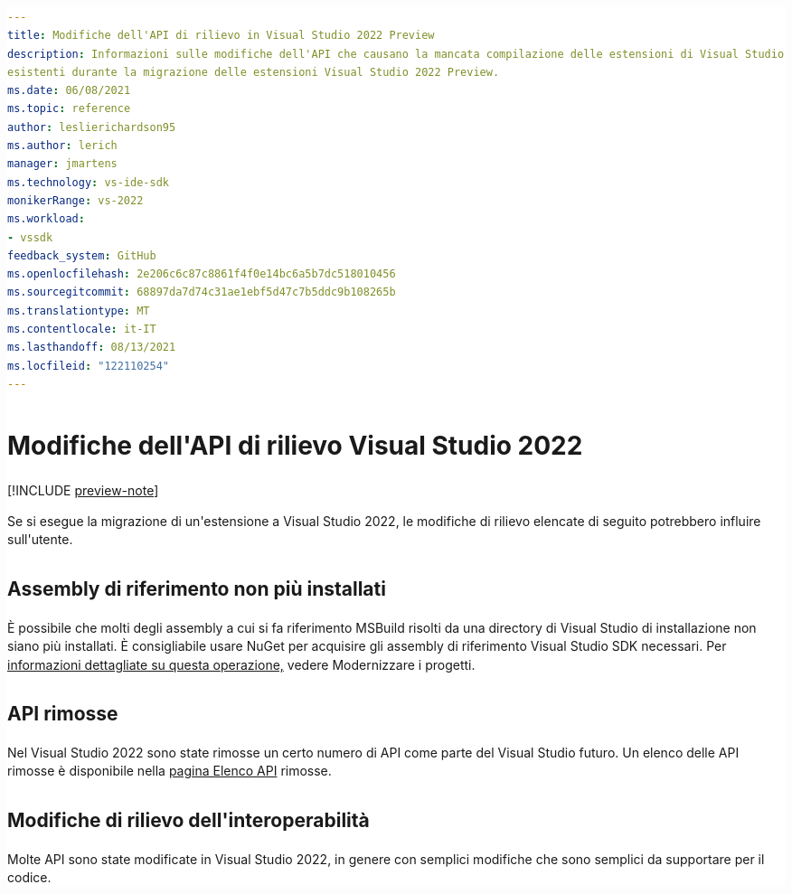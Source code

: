 ```yaml
---
title: Modifiche dell'API di rilievo in Visual Studio 2022 Preview
description: Informazioni sulle modifiche dell'API che causano la mancata compilazione delle estensioni di Visual Studio esistenti durante la migrazione delle estensioni Visual Studio 2022 Preview.
ms.date: 06/08/2021
ms.topic: reference
author: leslierichardson95
ms.author: lerich
manager: jmartens
ms.technology: vs-ide-sdk
monikerRange: vs-2022
ms.workload:
- vssdk
feedback_system: GitHub
ms.openlocfilehash: 2e206c6c87c8861f4f0e14bc6a5b7dc518010456
ms.sourcegitcommit: 68897da7d74c31ae1ebf5d47c7b5ddc9b108265b
ms.translationtype: MT
ms.contentlocale: it-IT
ms.lasthandoff: 08/13/2021
ms.locfileid: "122110254"
---
```

# <a name="breaking-api-changes-in-visual-studio-2022"></a>Modifiche dell'API di rilievo Visual Studio 2022

[!INCLUDE [preview-note](../includes/preview-note.md)]

Se si esegue la migrazione di un'estensione a Visual Studio 2022, le modifiche di rilievo elencate di seguito potrebbero influire sull'utente.

## <a name="reference-assemblies-no-longer-installed"></a>Assembly di riferimento non più installati

È possibile che molti degli assembly a cui si fa riferimento MSBuild risolti da una directory di Visual Studio di installazione non siano più installati. È consigliabile usare NuGet per acquisire gli assembly di riferimento Visual Studio SDK necessari. Per [informazioni dettagliate su questa operazione,](update-visual-studio-extension.md#modernize-your-vsix-project) vedere Modernizzare i progetti.

## <a name="removed-apis"></a>API rimosse

Nel Visual Studio 2022 sono state rimosse un certo numero di API come parte del Visual Studio futuro. Un elenco delle API rimosse è disponibile nella [pagina Elenco API](removed-api-list.md) rimosse.

## <a name="interop-breaking-changes"></a>Modifiche di rilievo dell'interoperabilità

Molte API sono state modificate in Visual Studio 2022, in genere con semplici modifiche che sono semplici da supportare per il codice.
